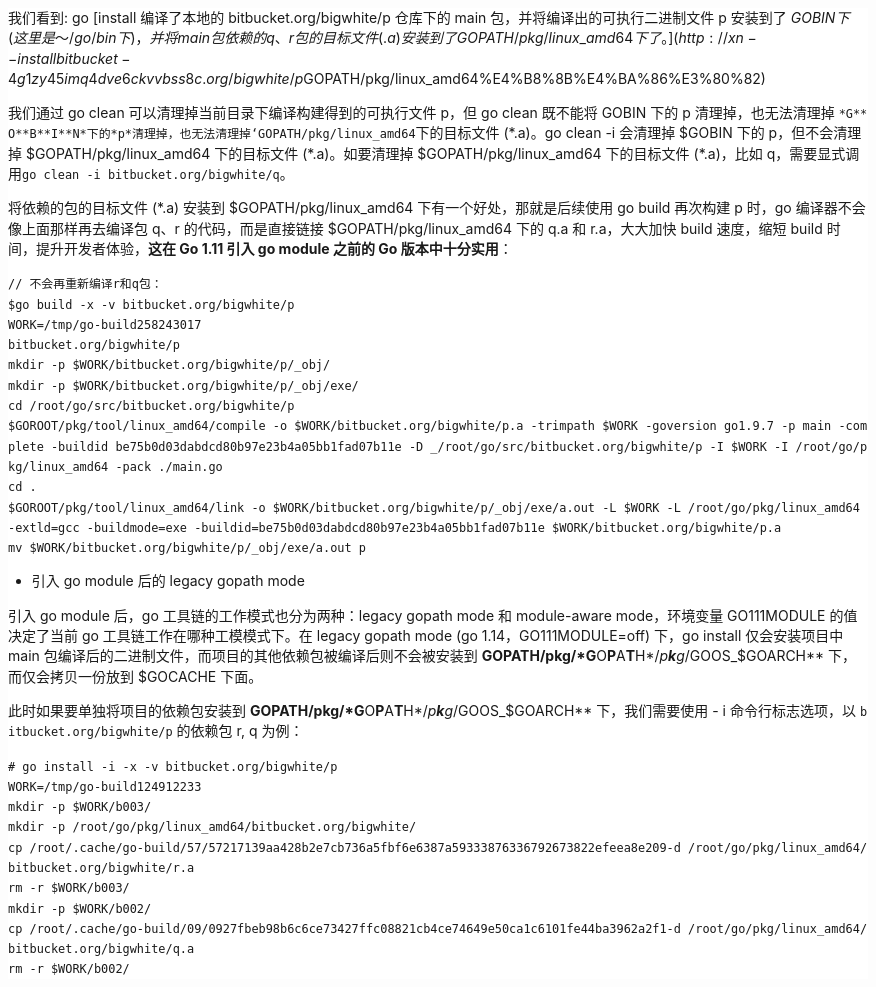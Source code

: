 我们看到: go [install 编译了本地的 bitbucket.org/bigwhite/p 仓库下的 main 包，并将编译出的可执行二进制文件 p 安装到了 $GOBIN 下 (这里是～/go/bin 下)，并将 main 包依赖的 q、r 包的目标文件 (.a) 安装到了 GOPATH/pkg/linux\_amd64 下了。](http://xn--installbitbucket-4g1zy45imq4dve6ckvvbss8c.org/bigwhite/p%E4%BB%93%E5%BA%93%E4%B8%8B%E7%9A%84main%E5%8C%85%EF%BC%8C%E5%B9%B6%E5%B0%86%E7%BC%96%E8%AF%91%E5%87%BA%E7%9A%84%E5%8F%AF%E6%89%A7%E8%A1%8C%E4%BA%8C%E8%BF%9B%E5%88%B6%E6%96%87%E4%BB%B6p%E5%AE%89%E8%A3%85%E5%88%B0%E4%BA%86*G**O**P**A**T**H*/*p**k**g*/*l**i**n**u**x*_*a**m**d*64下了。](*h**t**t**p*://*x**n*−−*i**n**s**t**a**l**l**b**i**t**b**u**c**k**e**t*−4*g*1*z**y*45*i**m**q*4*d**v**e*6*c**k**v**v**b**s**s*8*c*.*o**r**g*/*b**i**g**w**h**i**t**e*/*p*GOBIN%E4%B8%8B(%E8%BF%99%E9%87%8C%E6%98%AF~/go/bin%E4%B8%8B)%EF%BC%8C%E5%B9%B6%E5%B0%86main%E5%8C%85%E4%BE%9D%E8%B5%96%E7%9A%84q%E3%80%81r%E5%8C%85%E7%9A%84%E7%9B%AE%E6%A0%87%E6%96%87%E4%BB%B6(.a)%E5%AE%89%E8%A3%85%E5%88%B0%E4%BA%86$GOPATH/pkg/linux_amd64%E4%B8%8B%E4%BA%86%E3%80%82)

我们通过 go clean 可以清理掉当前目录下编译构建得到的可执行文件 p，但 go clean 既不能将 GOBIN 下的 p 清理掉，也无法清理掉 `*G**O**B**I**N*下的*p*清理掉，也无法清理掉‘GOPATH/pkg/linux_amd64`下的目标文件 (\*.a)。go clean -i 会清理掉 $GOBIN 下的 p，但不会清理掉 $GOPATH/pkg/linux\_amd64 下的目标文件 (\*.a)。如要清理掉 $GOPATH/pkg/linux\_amd64 下的目标文件 (\*.a)，比如 q，需要显式调用`go clean -i bitbucket.org/bigwhite/q`。

将依赖的包的目标文件 (*.a) 安装到 $GOPATH/pkg/linux_amd64 下有一个好处，那就是后续使用 go build 再次构建 p 时，go 编译器不会像上面那样再去编译包 q、r 的代码，而是直接链接 $GOPATH/pkg/linux_amd64 下的 q.a 和 r.a，大大加快 build 速度，缩短 build 时间，提升开发者体验，**这在 Go 1.11 引入 go module 之前的 Go 版本中十分实用**：

```shell
// 不会再重新编译r和q包：
$go build -x -v bitbucket.org/bigwhite/p
WORK=/tmp/go-build258243017
bitbucket.org/bigwhite/p
mkdir -p $WORK/bitbucket.org/bigwhite/p/_obj/
mkdir -p $WORK/bitbucket.org/bigwhite/p/_obj/exe/
cd /root/go/src/bitbucket.org/bigwhite/p
$GOROOT/pkg/tool/linux_amd64/compile -o $WORK/bitbucket.org/bigwhite/p.a -trimpath $WORK -goversion go1.9.7 -p main -complete -buildid be75b0d03dabdcd80b97e23b4a05bb1fad07b11e -D _/root/go/src/bitbucket.org/bigwhite/p -I $WORK -I /root/go/pkg/linux_amd64 -pack ./main.go
cd .
$GOROOT/pkg/tool/linux_amd64/link -o $WORK/bitbucket.org/bigwhite/p/_obj/exe/a.out -L $WORK -L /root/go/pkg/linux_amd64 -extld=gcc -buildmode=exe -buildid=be75b0d03dabdcd80b97e23b4a05bb1fad07b11e $WORK/bitbucket.org/bigwhite/p.a
mv $WORK/bitbucket.org/bigwhite/p/_obj/exe/a.out p 
```

- 引入 go module 后的 legacy gopath mode

引入 go module 后，go 工具链的工作模式也分为两种：legacy gopath mode 和 module-aware mode，环境变量 GO111MODULE 的值决定了当前 go 工具链工作在哪种工模模式下。在 legacy gopath mode (go 1.14，GO111MODULE=off) 下，go install 仅会安装项目中 main 包编译后的二进制文件，而项目的其他依赖包被编译后则不会被安装到 **GOPATH/pkg/*G**O**P**A**T**H*/*p**k**g*/GOOS_$GOARCH** 下，而仅会拷贝一份放到 $GOCACHE 下面。

此时如果要单独将项目的依赖包安装到 **GOPATH/pkg/*G**O**P**A**T**H*/*p**k**g*/GOOS_$GOARCH** 下，我们需要使用 - i 命令行标志选项，以 `bitbucket.org/bigwhite/p` 的依赖包 r, q 为例：

```shell
# go install -i -x -v bitbucket.org/bigwhite/p
WORK=/tmp/go-build124912233
mkdir -p $WORK/b003/
mkdir -p /root/go/pkg/linux_amd64/bitbucket.org/bigwhite/
cp /root/.cache/go-build/57/57217139aa428b2e7cb736a5fbf6e6387a59333876336792673822efeea8e209-d /root/go/pkg/linux_amd64/bitbucket.org/bigwhite/r.a
rm -r $WORK/b003/
mkdir -p $WORK/b002/
cp /root/.cache/go-build/09/0927fbeb98b6c6ce73427ffc08821cb4ce74649e50ca1c6101fe44ba3962a2f1-d /root/go/pkg/linux_amd64/bitbucket.org/bigwhite/q.a
rm -r $WORK/b002/ 
```
